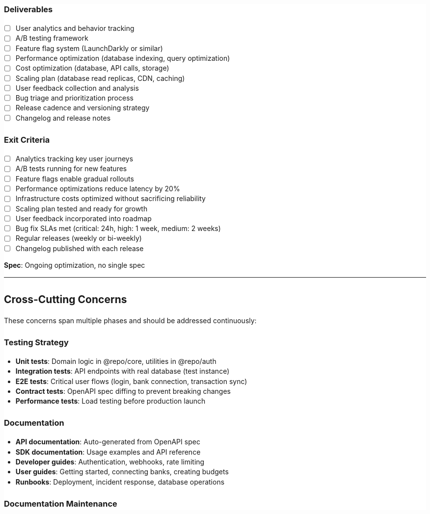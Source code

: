 ### Deliverables

- [ ] User analytics and behavior tracking
- [ ] A/B testing framework
- [ ] Feature flag system (LaunchDarkly or similar)
- [ ] Performance optimization (database indexing, query optimization)
- [ ] Cost optimization (database, API calls, storage)
- [ ] Scaling plan (database read replicas, CDN, caching)
- [ ] User feedback collection and analysis
- [ ] Bug triage and prioritization process
- [ ] Release cadence and versioning strategy
- [ ] Changelog and release notes

### Exit Criteria

- [ ] Analytics tracking key user journeys
- [ ] A/B tests running for new features
- [ ] Feature flags enable gradual rollouts
- [ ] Performance optimizations reduce latency by 20%
- [ ] Infrastructure costs optimized without sacrificing reliability
- [ ] Scaling plan tested and ready for growth
- [ ] User feedback incorporated into roadmap
- [ ] Bug fix SLAs met (critical: 24h, high: 1 week, medium: 2 weeks)
- [ ] Regular releases (weekly or bi-weekly)
- [ ] Changelog published with each release

**Spec**: Ongoing optimization, no single spec

---

## Cross-Cutting Concerns

These concerns span multiple phases and should be addressed continuously:

### Testing Strategy

- **Unit tests**: Domain logic in @repo/core, utilities in @repo/auth
- **Integration tests**: API endpoints with real database (test instance)
- **E2E tests**: Critical user flows (login, bank connection, transaction sync)
- **Contract tests**: OpenAPI spec diffing to prevent breaking changes
- **Performance tests**: Load testing before production launch

### Documentation

- **API documentation**: Auto-generated from OpenAPI spec
- **SDK documentation**: Usage examples and API reference
- **Developer guides**: Authentication, webhooks, rate limiting
- **User guides**: Getting started, connecting banks, creating budgets
- **Runbooks**: Deployment, incident response, database operations

### Documentation Maintenance
